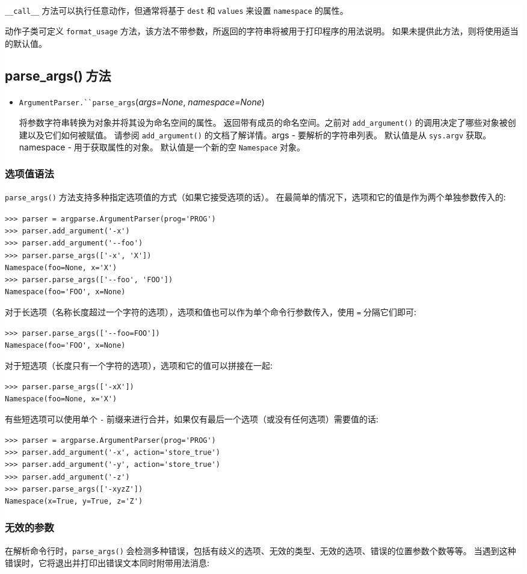 `__call__` 方法可以执行任意动作，但通常将基于 `dest` 和 `values` 来设置 `namespace` 的属性。

动作子类可定义 `format_usage` 方法，该方法不带参数，所返回的字符串将被用于打印程序的用法说明。 如果未提供此方法，则将使用适当的默认值。

## parse_args() 方法

- `ArgumentParser.``parse_args`(*args=None*, *namespace=None*)

  将参数字符串转换为对象并将其设为命名空间的属性。 返回带有成员的命名空间。之前对 `add_argument()` 的调用决定了哪些对象被创建以及它们如何被赋值。 请参阅 `add_argument()` 的文档了解详情。args - 要解析的字符串列表。 默认值是从 `sys.argv` 获取。namespace - 用于获取属性的对象。 默认值是一个新的空 `Namespace` 对象。

### 选项值语法

`parse_args()` 方法支持多种指定选项值的方式（如果它接受选项的话）。 在最简单的情况下，选项和它的值是作为两个单独参数传入的:



```
>>> parser = argparse.ArgumentParser(prog='PROG')
>>> parser.add_argument('-x')
>>> parser.add_argument('--foo')
>>> parser.parse_args(['-x', 'X'])
Namespace(foo=None, x='X')
>>> parser.parse_args(['--foo', 'FOO'])
Namespace(foo='FOO', x=None)
```

对于长选项（名称长度超过一个字符的选项），选项和值也可以作为单个命令行参数传入，使用 `=` 分隔它们即可:



```
>>> parser.parse_args(['--foo=FOO'])
Namespace(foo='FOO', x=None)
```

对于短选项（长度只有一个字符的选项），选项和它的值可以拼接在一起:



```
>>> parser.parse_args(['-xX'])
Namespace(foo=None, x='X')
```

有些短选项可以使用单个 `-` 前缀来进行合并，如果仅有最后一个选项（或没有任何选项）需要值的话:



```
>>> parser = argparse.ArgumentParser(prog='PROG')
>>> parser.add_argument('-x', action='store_true')
>>> parser.add_argument('-y', action='store_true')
>>> parser.add_argument('-z')
>>> parser.parse_args(['-xyzZ'])
Namespace(x=True, y=True, z='Z')
```

### 无效的参数

在解析命令行时，`parse_args()` 会检测多种错误，包括有歧义的选项、无效的类型、无效的选项、错误的位置参数个数等等。 当遇到这种错误时，它将退出并打印出错误文本同时附带用法消息:
